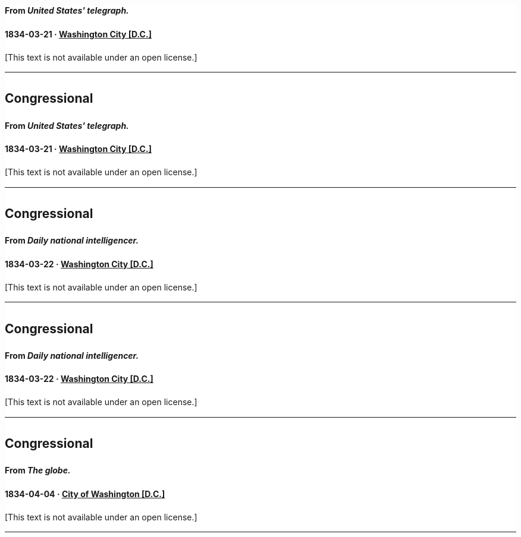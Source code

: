 #### From _United States' telegraph._

#### 1834-03-21 &middot; [Washington City [D.C.]](http://dbpedia.org/resource/Washington%2C_D.C.)

[This text is not available under an open license.]

---

## Congressional

#### From _United States' telegraph._

#### 1834-03-21 &middot; [Washington City [D.C.]](http://dbpedia.org/resource/Washington%2C_D.C.)

[This text is not available under an open license.]

---

## Congressional

#### From _Daily national intelligencer._

#### 1834-03-22 &middot; [Washington City [D.C.]](http://dbpedia.org/resource/Washington%2C_D.C.)

[This text is not available under an open license.]

---

## Congressional

#### From _Daily national intelligencer._

#### 1834-03-22 &middot; [Washington City [D.C.]](http://dbpedia.org/resource/Washington%2C_D.C.)

[This text is not available under an open license.]

---

## Congressional

#### From _The globe._

#### 1834-04-04 &middot; [City of Washington [D.C.]](http://dbpedia.org/resource/Washington%2C_D.C.)

[This text is not available under an open license.]

---
